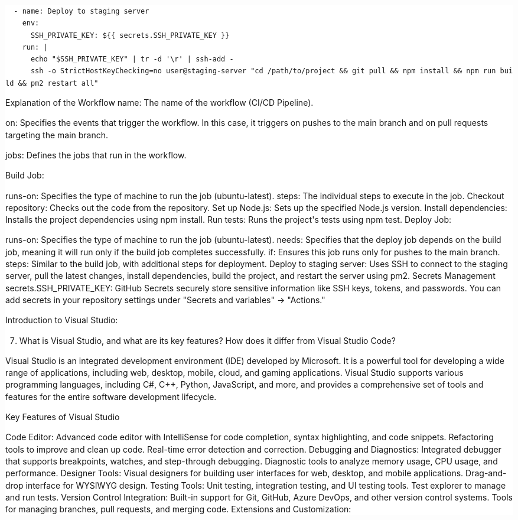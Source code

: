      - name: Deploy to staging server
        env:
          SSH_PRIVATE_KEY: ${{ secrets.SSH_PRIVATE_KEY }}
        run: |
          echo "$SSH_PRIVATE_KEY" | tr -d '\r' | ssh-add -
          ssh -o StrictHostKeyChecking=no user@staging-server "cd /path/to/project && git pull && npm install && npm run build && pm2 restart all"

Explanation of the Workflow
name: The name of the workflow (CI/CD Pipeline).

on: Specifies the events that trigger the workflow. In this case, it triggers on pushes to the main branch and on pull requests targeting the main branch.

jobs: Defines the jobs that run in the workflow.

Build Job:

runs-on: Specifies the type of machine to run the job (ubuntu-latest).
steps: The individual steps to execute in the job.
Checkout repository: Checks out the code from the repository.
Set up Node.js: Sets up the specified Node.js version.
Install dependencies: Installs the project dependencies using npm install.
Run tests: Runs the project's tests using npm test.
Deploy Job:

runs-on: Specifies the type of machine to run the job (ubuntu-latest).
needs: Specifies that the deploy job depends on the build job, meaning it will run only if the build job completes successfully.
if: Ensures this job runs only for pushes to the main branch.
steps: Similar to the build job, with additional steps for deployment.
Deploy to staging server: Uses SSH to connect to the staging server, pull the latest changes, install dependencies, build the project, and restart the server using pm2.
Secrets Management
secrets.SSH_PRIVATE_KEY: GitHub Secrets securely store sensitive information like SSH keys, tokens, and passwords. You can add secrets in your repository settings under "Secrets and variables" -> "Actions."


Introduction to Visual Studio:

7. What is Visual Studio, and what are its key features? How does it differ from Visual Studio Code?

Visual Studio is an integrated development environment (IDE) developed by Microsoft. It is a powerful tool for developing a wide range of applications, including web, desktop, mobile, cloud, and gaming applications. Visual Studio supports various programming languages, including C#, C++, Python, JavaScript, and more, and provides a comprehensive set of tools and features for the entire software development lifecycle.

Key Features of Visual Studio

Code Editor:
Advanced code editor with IntelliSense for code completion, syntax highlighting, and code snippets.
Refactoring tools to improve and clean up code.
Real-time error detection and correction.
Debugging and Diagnostics:
Integrated debugger that supports breakpoints, watches, and step-through debugging.
Diagnostic tools to analyze memory usage, CPU usage, and performance.
Designer Tools:
Visual designers for building user interfaces for web, desktop, and mobile applications.
Drag-and-drop interface for WYSIWYG design.
Testing Tools:
Unit testing, integration testing, and UI testing tools.
Test explorer to manage and run tests.
Version Control Integration:
Built-in support for Git, GitHub, Azure DevOps, and other version control systems.
Tools for managing branches, pull requests, and merging code.
Extensions and Customization: